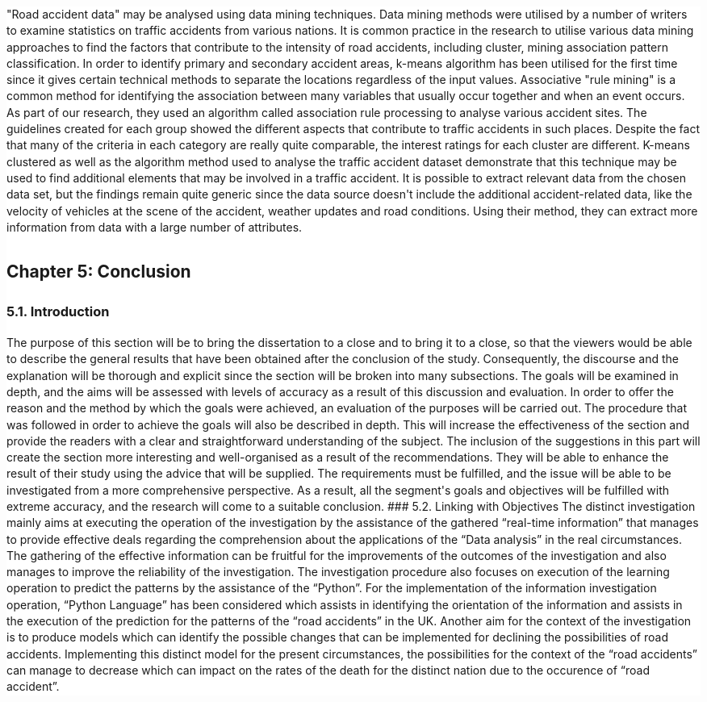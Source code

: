 "Road accident data" may be analysed using data mining techniques. Data mining methods were utilised by a number of writers to examine statistics on traffic accidents from various nations. It is common practice in the research to utilise various data mining approaches to find the factors that contribute to the intensity of road accidents, including cluster, mining association pattern classification. In order to identify primary and secondary accident areas, k-means algorithm has been utilised for the first time since it gives certain technical methods to separate the locations regardless of the input values. Associative "rule mining" is a common method for identifying the association between many variables that usually occur together and when an event occurs. As part of our research, they used an algorithm called association rule processing to analyse various accident sites. The guidelines created for each group showed the different aspects that contribute to traffic accidents in such places. Despite the fact that many of the criteria in each category are really quite comparable, the interest ratings for each cluster are different. K-means clustered as well as the algorithm method used to analyse the traffic accident dataset demonstrate that this technique may be used to find additional elements that may be involved in a traffic accident. It is possible to extract relevant data from the chosen data set, but the findings remain quite generic since the data source doesn't include the additional accident-related data, like the velocity of vehicles at the scene of the accident, weather updates and road conditions. Using their method, they can extract more information from data with a large number of attributes.
## Chapter 5: Conclusion 
### 5.1. Introduction
The purpose of this section will be to bring the dissertation to a close and to bring it to a close, so that the viewers would be able to describe the general results that have been obtained after the conclusion of the study. Consequently, the discourse and the explanation will be thorough and explicit since the section will be broken into many subsections. The goals will be examined in depth, and the aims will be assessed with levels of accuracy as a result of this discussion and evaluation. In order to offer the reason and the method by which the goals were achieved, an evaluation of the purposes will be carried out. The procedure that was followed in order to achieve the goals will also be described in depth. This will increase the effectiveness of the section and provide the readers with a clear and straightforward understanding of the subject. The inclusion of the suggestions in this part will create the section more interesting and well-organised as a result of the recommendations. They will be able to enhance the result of their study using the advice that will be supplied. The requirements must be fulfilled, and the issue will be able to be investigated from a more comprehensive perspective. As a result, all  the segment's goals and objectives will be fulfilled with extreme accuracy, and the research will come to a suitable conclusion.
### 5.2. Linking with Objectives
The distinct investigation mainly aims at executing the operation of the investigation by the assistance of the gathered “real-time information” that manages to provide effective deals regarding the comprehension about the applications of the “Data analysis” in the real circumstances. The gathering of the effective information can be fruitful for the improvements of the outcomes of the investigation and also manages to improve the reliability of the investigation. 
The investigation procedure also focuses on execution of the learning operation to predict the patterns by the assistance of the “Python”. For the implementation of the information investigation operation, “Python Language” has been considered which assists in identifying the orientation of the information and assists in the execution of the prediction for the patterns of the “road accidents” in the UK.
Another aim for the context of the investigation is to produce models which can identify the possible changes that can be implemented for declining the possibilities of road accidents. Implementing this distinct model for the present circumstances, the possibilities for the context of the “road accidents” can manage to decrease which can impact on the rates of the death for the distinct nation due to the occurence of “road accident”.
